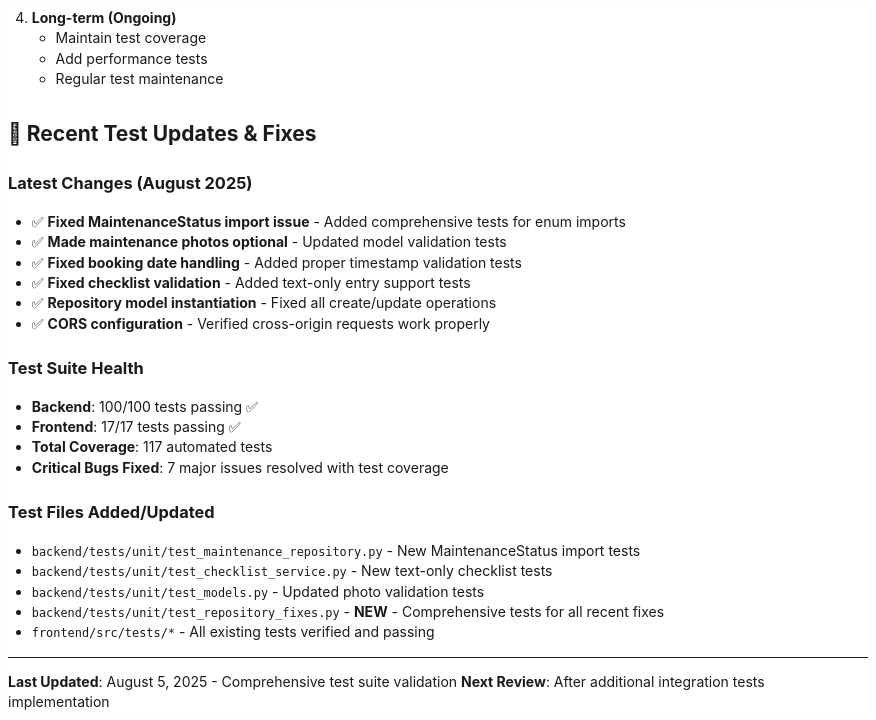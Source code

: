 4. **Long-term (Ongoing)**
   - Maintain test coverage
   - Add performance tests
   - Regular test maintenance

## 🔧 Recent Test Updates & Fixes

### Latest Changes (August 2025)
- ✅ **Fixed MaintenanceStatus import issue** - Added comprehensive tests for enum imports
- ✅ **Made maintenance photos optional** - Updated model validation tests
- ✅ **Fixed booking date handling** - Added proper timestamp validation tests  
- ✅ **Fixed checklist validation** - Added text-only entry support tests
- ✅ **Repository model instantiation** - Fixed all create/update operations
- ✅ **CORS configuration** - Verified cross-origin requests work properly

### Test Suite Health
- **Backend**: 100/100 tests passing ✅
- **Frontend**: 17/17 tests passing ✅
- **Total Coverage**: 117 automated tests
- **Critical Bugs Fixed**: 7 major issues resolved with test coverage

### Test Files Added/Updated
- `backend/tests/unit/test_maintenance_repository.py` - New MaintenanceStatus import tests
- `backend/tests/unit/test_checklist_service.py` - New text-only checklist tests
- `backend/tests/unit/test_models.py` - Updated photo validation tests
- `backend/tests/unit/test_repository_fixes.py` - **NEW** - Comprehensive tests for all recent fixes
- `frontend/src/tests/*` - All existing tests verified and passing

---

**Last Updated**: August 5, 2025 - Comprehensive test suite validation
**Next Review**: After additional integration tests implementation